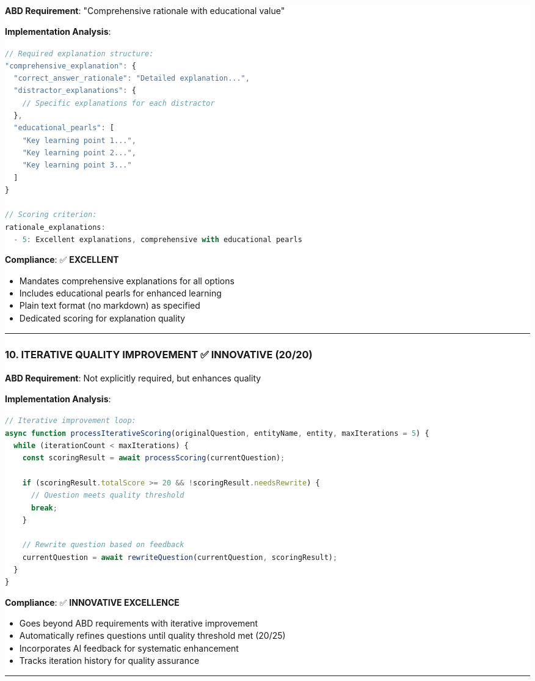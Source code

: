 **ABD Requirement**: "Comprehensive rationale with educational value"

**Implementation Analysis**:
```typescript
// Required explanation structure:
"comprehensive_explanation": {
  "correct_answer_rationale": "Detailed explanation...",
  "distractor_explanations": {
    // Specific explanations for each distractor
  },
  "educational_pearls": [
    "Key learning point 1...",
    "Key learning point 2...",
    "Key learning point 3..."
  ]
}

// Scoring criterion:
rationale_explanations:
  - 5: Excellent explanations, comprehensive with educational pearls
```

**Compliance**: ✅ **EXCELLENT**
- Mandates comprehensive explanations for all options
- Includes educational pearls for enhanced learning
- Plain text format (no markdown) as specified
- Dedicated scoring for explanation quality

---

### **10. ITERATIVE QUALITY IMPROVEMENT** ✅ INNOVATIVE (20/20)

**ABD Requirement**: Not explicitly required, but enhances quality

**Implementation Analysis**:
```typescript
// Iterative improvement loop:
async function processIterativeScoring(originalQuestion, entityName, entity, maxIterations = 5) {
  while (iterationCount < maxIterations) {
    const scoringResult = await processScoring(currentQuestion);
    
    if (scoringResult.totalScore >= 20 && !scoringResult.needsRewrite) {
      // Question meets quality threshold
      break;
    }
    
    // Rewrite question based on feedback
    currentQuestion = await rewriteQuestion(currentQuestion, scoringResult);
  }
}
```

**Compliance**: ✅ **INNOVATIVE EXCELLENCE**
- Goes beyond ABD requirements with iterative improvement
- Automatically refines questions until quality threshold met (20/25)
- Incorporates AI feedback for systematic enhancement
- Tracks iteration history for quality assurance

---